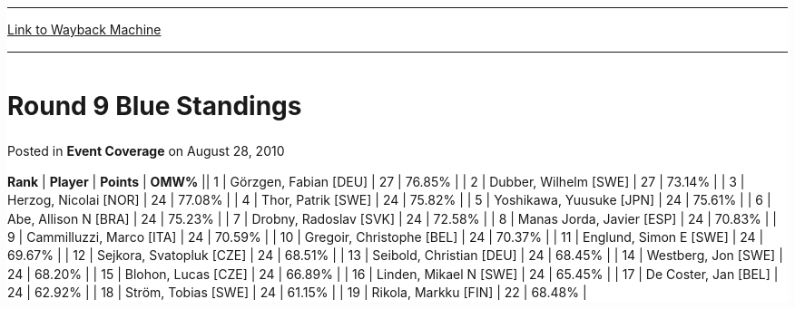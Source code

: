 
---
[Link to Wayback Machine](https://web.archive.org/web/20171030063444/https://magic.wizards.com/en/articles/archive/event-coverage/round-9-blue-standings-2010-08-28)

[_metadata_:description]:- "RankPlayerPointsOMW% 1 Görzgen, Fabian [DEU] 27 76.85% 2 Dubber, Wilhelm [SWE] 27 73.14% 3 Herzog, Nicolai [NOR] 24 77.08% 4 Thor, Patrik [SWE] 24 75.82% 5 Yoshikawa, Yuusuke [JPN] 24 75.61% 6 Abe, All"
[_metadata_:generator]:- "Drupal 7 (http://drupal.org)"
[_metadata_:node]:- "455366"
[_metadata_:publish_date]:- "2010-08-28"
[_metadata_:source]:- "div-main-content"
[_metadata_:title]:- "Round 9 Blue Standings"
[_metadata_:wayback_capture_timestamp]:- "2017-10-30 06:34:44"
[_metadata_:wayback_raw_url]:- "https://web.archive.org/web/20171030063444id_/https://magic.wizards.com/en/articles/archive/event-coverage/round-9-blue-standings-2010-08-28"
[_metadata_:wayback_url]:- "https://magic.wizards.com/en/articles/archive/event-coverage/round-9-blue-standings-2010-08-28"
---


Round 9 Blue Standings
======================



 Posted in **Event Coverage**
 on August 28, 2010 












 **Rank** | **Player** | **Points** | **OMW%** ||  1  | Görzgen, Fabian [DEU] |  27 |  76.85% |
|  2  | Dubber, Wilhelm [SWE] |  27 |  73.14% |
|  3  | Herzog, Nicolai [NOR] |  24 |  77.08% |
|  4  | Thor, Patrik [SWE] |  24 |  75.82% |
|  5  | Yoshikawa, Yuusuke [JPN] |  24 |  75.61% |
|  6  | Abe, Allison N [BRA] |  24 |  75.23% |
|  7  | Drobny, Radoslav [SVK] |  24 |  72.58% |
|  8  | Manas Jorda, Javier [ESP] |  24 |  70.83% |
|  9  | Cammilluzzi, Marco [ITA] |  24 |  70.59% |
|  10  | Gregoir, Christophe [BEL] |  24 |  70.37% |
|  11  | Englund, Simon E [SWE] |  24 |  69.67% |
|  12  | Sejkora, Svatopluk [CZE] |  24 |  68.51% |
|  13  | Seibold, Christian [DEU] |  24 |  68.45% |
|  14  | Westberg, Jon [SWE] |  24 |  68.20% |
|  15  | Blohon, Lucas [CZE] |  24 |  66.89% |
|  16  | Linden, Mikael N [SWE] |  24 |  65.45% |
|  17  | De Coster, Jan [BEL] |  24 |  62.92% |
|  18  | Ström, Tobias [SWE] |  24 |  61.15% |
|  19  | Rikola, Markku [FIN] |  22 |  68.48% |